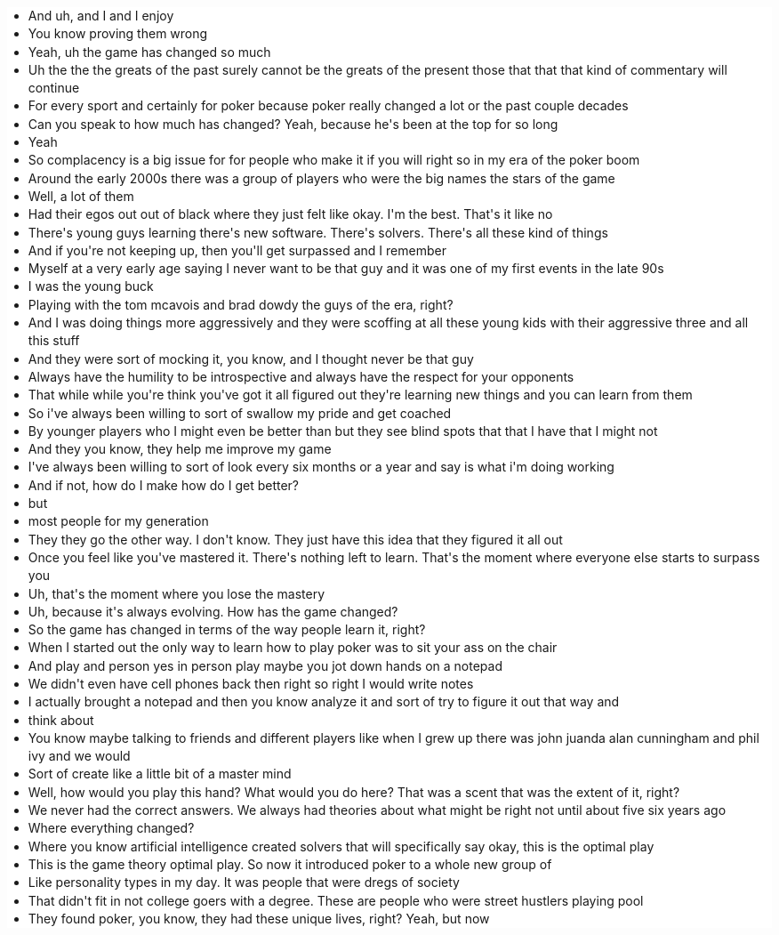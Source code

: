 *  And uh, and I and I enjoy
*  You know proving them wrong
*  Yeah, uh the game has changed so much
*  Uh the the the greats of the past surely cannot be the greats of the present those that that that kind of commentary will continue
*  For every sport and certainly for poker because poker really changed a lot or the past couple decades
*  Can you speak to how much has changed? Yeah, because he's been at the top for so long
*  Yeah
*  So complacency is a big issue for for people who make it if you will right so in my era of the poker boom
*  Around the early 2000s there was a group of players who were the big names the stars of the game
*  Well, a lot of them
*  Had their egos out out of black where they just felt like okay. I'm the best. That's it like no
*  There's young guys learning there's new software. There's solvers. There's all these kind of things
*  And if you're not keeping up, then you'll get surpassed and I remember
*  Myself at a very early age saying I never want to be that guy and it was one of my first events in the late 90s
*  I was the young buck
*  Playing with the tom mcavois and brad dowdy the guys of the era, right?
*  And I was doing things more aggressively and they were scoffing at all these young kids with their aggressive three and all this stuff
*  And they were sort of mocking it, you know, and I thought never be that guy
*  Always have the humility to be introspective and always have the respect for your opponents
*  That while while you're think you've got it all figured out they're learning new things and you can learn from them
*  So i've always been willing to sort of swallow my pride and get coached
*  By younger players who I might even be better than but they see blind spots that that I have that I might not
*  And they you know, they help me improve my game
*  I've always been willing to sort of look every six months or a year and say is what i'm doing working
*  And if not, how do I make how do I get better?
*  but
*  most people for my generation
*  They they go the other way. I don't know. They just have this idea that they figured it all out
*  Once you feel like you've mastered it. There's nothing left to learn. That's the moment where everyone else starts to surpass you
*  Uh, that's the moment where you lose the mastery
*  Uh, because it's always evolving. How has the game changed?
*  So the game has changed in terms of the way people learn it, right?
*  When I started out the only way to learn how to play poker was to sit your ass on the chair
*  And play and person yes in person play maybe you jot down hands on a notepad
*  We didn't even have cell phones back then right so right I would write notes
*  I actually brought a notepad and then you know analyze it and sort of try to figure it out that way and
*  think about
*  You know maybe talking to friends and different players like when I grew up there was john juanda alan cunningham and phil ivy and we would
*  Sort of create like a little bit of a master mind
*  Well, how would you play this hand? What would you do here? That was a scent that was the extent of it, right?
*  We never had the correct answers. We always had theories about what might be right not until about five six years ago
*  Where everything changed?
*  Where you know artificial intelligence created solvers that will specifically say okay, this is the optimal play
*  This is the game theory optimal play. So now it introduced poker to a whole new group of
*  Like personality types in my day. It was people that were dregs of society
*  That didn't fit in not college goers with a degree. These are people who were street hustlers playing pool
*  They found poker, you know, they had these unique lives, right? Yeah, but now